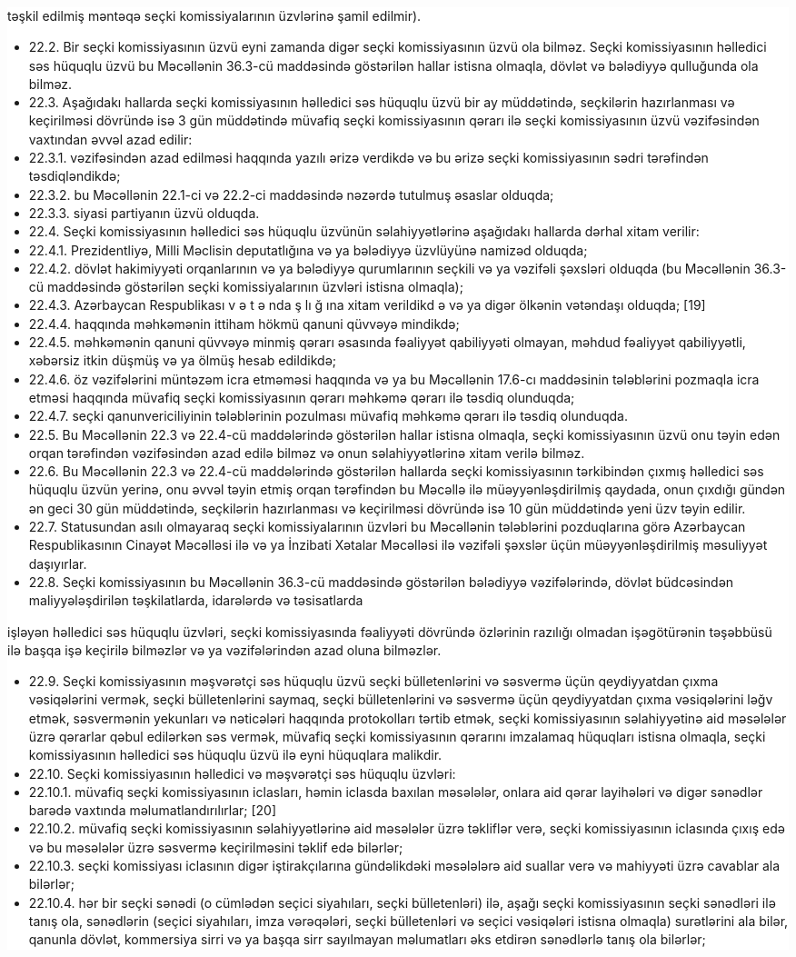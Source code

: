 təşkil edilmiş məntəqə seçki komissiyalarının üzvlərinə şamil edilmir).

- 22.2. Bir seçki komissiyasının üzvü eyni zamanda digər seçki komissiyasının üzvü ola bilməz. Seçki  komissiyasının  həlledici  səs  hüquqlu  üzvü  bu  Məcəllənin  36.3-cü  maddəsində  göstərilən hallar istisna olmaqla, dövlət və bələdiyyə qulluğunda ola bilməz.
- 22.3. Aşağıdakı hallarda seçki komissiyasının həlledici səs hüquqlu üzvü bir ay müddətində, seçkilərin hazırlanması və keçirilməsi dövründə isə 3 gün müddətində müvafiq seçki komissiyasının qərarı ilə seçki komissiyasının üzvü vəzifəsindən vaxtından əvvəl azad edilir:
- 22.3.1.  vəzifəsindən  azad  edilməsi  haqqında  yazılı  ərizə  verdikdə  və  bu  ərizə  seçki komissiyasının sədri tərəfindən təsdiqləndikdə;
- 22.3.2. bu Məcəllənin 22.1-ci və 22.2-ci maddəsində nəzərdə tutulmuş əsaslar olduqda;
- 22.3.3. siyasi partiyanın üzvü olduqda.
- 22.4. Seçki komissiyasının həlledici səs hüquqlu üzvünün səlahiyyətlərinə aşağıdakı hallarda dərhal xitam verilir:
- 22.4.1.  Prezidentliyə,  Milli  Məclisin  deputatlığına  və  ya  bələdiyyə  üzvlüyünə  namizəd olduqda;
- 22.4.2. dövlət hakimiyyəti orqanlarının və ya bələdiyyə qurumlarının seçkili və ya vəzifəli şəxsləri  olduqda  (bu  Məcəllənin  36.3-cü  maddəsində  göstərilən  seçki  komissiyalarının  üzvləri istisna olmaqla);
- 22.4.3. Azərbaycan Respublikası v ə t ə nda ş lı ğ ına  xitam  verildikd ə və  ya  digər  ölkənin  vətəndaşı olduqda; [19]
- 22.4.4. haqqında məhkəmənin ittiham hökmü qanuni qüvvəyə mindikdə;
- 22.4.5.  məhkəmənin  qanuni  qüvvəyə  minmiş  qərarı  əsasında  fəaliyyət  qabiliyyəti  olmayan, məhdud fəaliyyət qabiliyyətli, xəbərsiz itkin düşmüş və ya ölmüş hesab edildikdə;
- 22.4.6.  öz  vəzifələrini  müntəzəm  icra  etməməsi  haqqında  və  ya  bu  Məcəllənin  17.6-cı maddəsinin tələblərini pozmaqla icra etməsi haqqında müvafiq seçki komissiyasının qərarı məhkəmə qərarı ilə təsdiq olunduqda;
- 22.4.7.  seçki  qanunvericiliyinin  tələblərinin  pozulması  müvafiq  məhkəmə  qərarı  ilə  təsdiq olunduqda.
- 22.5.  Bu  Məcəllənin  22.3  və  22.4-cü  maddələrində  göstərilən  hallar  istisna  olmaqla,  seçki komissiyasının  üzvü  onu  təyin  edən  orqan  tərəfindən  vəzifəsindən  azad  edilə  bilməz  və  onun səlahiyyətlərinə xitam verilə bilməz.
- 22.6.  Bu  Məcəllənin  22.3  və  22.4-cü  maddələrində  göstərilən  hallarda  seçki  komissiyasının tərkibindən çıxmış həlledici səs hüquqlu üzvün yerinə, onu əvvəl təyin etmiş orqan tərəfindən bu Məcəllə ilə müəyyənləşdirilmiş qaydada, onun çıxdığı gündən ən geci 30 gün müddətində, seçkilərin hazırlanması və keçirilməsi dövründə isə 10 gün müddətində yeni üzv təyin edilir.
- 22.7.  Statusundan  asılı  olmayaraq  seçki  komissiyalarının  üzvləri  bu  Məcəllənin  tələblərini pozduqlarına  görə  Azərbaycan  Respublikasının  Cinayət  Məcəlləsi  ilə  və  ya  İnzibati  Xətalar Məcəlləsi ilə vəzifəli şəxslər üçün müəyyənləşdirilmiş məsuliyyət daşıyırlar.
- 22.8. Seçki komissiyasının bu Məcəllənin 36.3-cü maddəsində göstərilən bələdiyyə vəzifələrində,  dövlət  büdcəsindən  maliyyələşdirilən  təşkilatlarda,  idarələrdə  və  təsisatlarda

işləyən  həlledici  səs  hüquqlu  üzvləri,  seçki  komissiyasında  fəaliyyəti  dövründə  özlərinin razılığı  olmadan  işəgötürənin  təşəbbüsü  ilə  başqa  işə  keçirilə  bilməzlər  və  ya  vəzifələrindən azad oluna bilməzlər.

- 22.9. Seçki komissiyasının məşvərətçi səs hüquqlu üzvü seçki bülletenlərini və səsvermə üçün qeydiyyatdan  çıxma  vəsiqələrini  vermək,  seçki  bülletenlərini  saymaq,  seçki  bülletenlərini  və səsvermə  üçün  qeydiyyatdan  çıxma  vəsiqələrini  ləğv  etmək,  səsvermənin  yekunları  və  nəticələri haqqında  protokolları  tərtib  etmək,  seçki  komissiyasının  səlahiyyətinə  aid  məsələlər  üzrə qərarlar  qəbul  edilərkən  səs  vermək,  müvafiq  seçki  komissiyasının  qərarını  imzalamaq  hüquqları istisna olmaqla, seçki komissiyasının həlledici səs hüquqlu üzvü ilə eyni hüquqlara malikdir.
- 22.10. Seçki komissiyasının həlledici və məşvərətçi səs hüquqlu üzvləri:
- 22.10.1. müvafiq seçki komissiyasının iclasları, həmin iclasda baxılan məsələlər, onlara aid qərar layihələri və digər sənədlər barədə vaxtında məlumatlandırılırlar; [20]
- 22.10.2.  müvafiq  seçki  komissiyasının  səlahiyyətlərinə  aid  məsələlər  üzrə  təkliflər  verə, seçki komissiyasının iclasında çıxış edə və bu məsələlər üzrə səsvermə keçirilməsini təklif edə bilərlər;
- 22.10.3.  seçki  komissiyası  iclasının  digər  iştirakçılarına  gündəlikdəki  məsələlərə  aid suallar verə və mahiyyəti üzrə cavablar ala bilərlər;
- 22.10.4. hər bir seçki sənədi (o cümlədən seçici siyahıları, seçki bülletenləri) ilə, aşağı seçki komissiyasının seçki sənədləri ilə tanış ola, sənədlərin (seçici siyahıları, imza vərəqələri,  seçki  bülletenləri  və  seçici  vəsiqələri  istisna  olmaqla)  surətlərini  ala  bilər, qanunla dövlət, kommersiya sirri və ya başqa sirr sayılmayan məlumatları əks etdirən sənədlərlə tanış ola bilərlər;